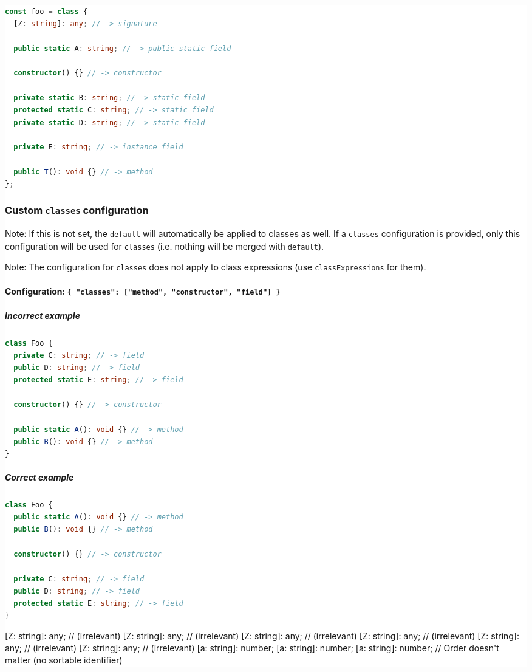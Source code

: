 ```ts
const foo = class {
  [Z: string]: any; // -> signature

  public static A: string; // -> public static field

  constructor() {} // -> constructor

  private static B: string; // -> static field
  protected static C: string; // -> static field
  private static D: string; // -> static field

  private E: string; // -> instance field

  public T(): void {} // -> method
};
```

### Custom `classes` configuration

Note: If this is not set, the `default` will automatically be applied to classes as well. If a `classes` configuration is provided, only this configuration will be used for `classes` (i.e. nothing will be merged with `default`).

Note: The configuration for `classes` does not apply to class expressions (use `classExpressions` for them).

#### Configuration: `{ "classes": ["method", "constructor", "field"] }`

##### Incorrect example

```ts
class Foo {
  private C: string; // -> field
  public D: string; // -> field
  protected static E: string; // -> field

  constructor() {} // -> constructor

  public static A(): void {} // -> method
  public B(): void {} // -> method
}
```

##### Correct example

```ts
class Foo {
  public static A(): void {} // -> method
  public B(): void {} // -> method

  constructor() {} // -> constructor

  private C: string; // -> field
  public D: string; // -> field
  protected static E: string; // -> field
}
```


  [Z: string]: any; // (irrelevant)
  [Z: string]: any; // (irrelevant)
  [Z: string]: any; // (irrelevant)
  [Z: string]: any; // (irrelevant)
  [Z: string]: any; // (irrelevant)
  [Z: string]: any; // (irrelevant)
  [a: string]: number;
  [a: string]: number;
  [a: string]: number; // Order doesn't matter (no sortable identifier)